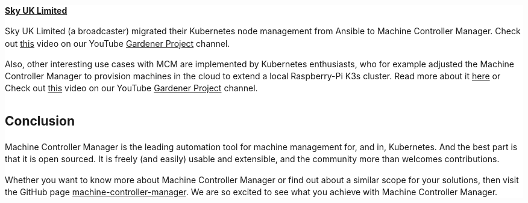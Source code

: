 **[Sky UK Limited](http://sky.com)**

Sky UK Limited (a broadcaster) migrated their Kubernetes node management from Ansible to Machine Controller Manager. Check out [this](https://youtu.be/yF4wq7GAeEM) video on our YouTube [Gardener Project](https://www.youtube.com/channel/UCwUhwKFREV8Su0gwAJQX7tw) channel.

Also, other interesting use cases with MCM are implemented by Kubernetes enthusiasts, who for example adjusted the Machine Controller Manager to provision machines in the cloud to extend a local Raspberry-Pi K3s cluster. Read more about it [here](https://nativecloud.dev/scale-out-your-raspberry-pi-k3s-cluster-to-the-cloud/) or Check out [this](https://youtu.be/UuveyEOn4_o?t=60) video on our YouTube [Gardener Project](https://www.youtube.com/channel/UCwUhwKFREV8Su0gwAJQX7tw) channel.

## Conclusion
Machine Controller Manager is the leading automation tool for machine management for, and in, Kubernetes. And the best part is that it is open sourced. It is freely (and easily) usable and extensible, and the community more than welcomes contributions. 

Whether you want to know more about Machine Controller Manager or find out about a similar scope for your solutions, then visit the GitHub page [machine-controller-manager](https://github.com/gardener/machine-controller-manager). We are so excited to see what you achieve with Machine Controller Manager.